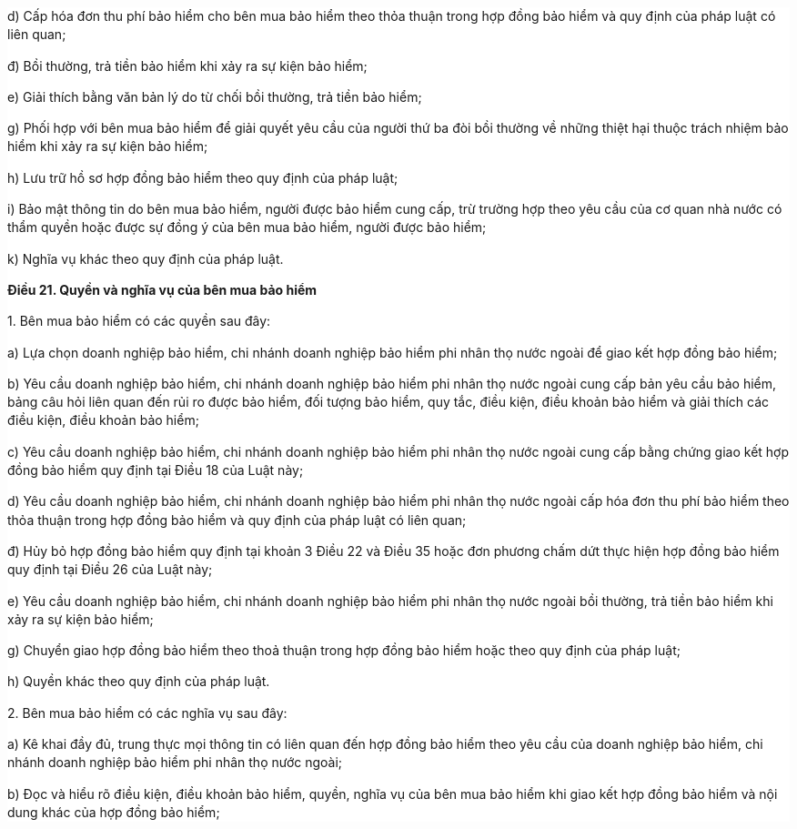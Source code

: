 d) Cấp hóa đơn thu phí bảo hiểm cho bên mua bảo hiểm theo thỏa thuận trong hợp
đồng bảo hiểm và quy định của pháp luật có liên quan;

đ) Bồi thường, trả tiền bảo hiểm khi xảy ra sự kiện bảo hiểm;

e) Giải thích bằng văn bản lý do từ chối bồi thường, trả tiền bảo hiểm;

g) Phối hợp với bên mua bảo hiểm để giải quyết yêu cầu của người thứ ba đòi
bồi thường về những thiệt hại thuộc trách nhiệm bảo hiểm khi xảy ra sự kiện
bảo hiểm;

h) Lưu trữ hồ sơ hợp đồng bảo hiểm theo quy định của pháp luật;

i) Bảo mật thông tin do bên mua bảo hiểm, người được bảo hiểm cung cấp, trừ
trường hợp theo yêu cầu của cơ quan nhà nước có thẩm quyền hoặc được sự đồng ý
của bên mua bảo hiểm, người được bảo hiểm;

k) Nghĩa vụ khác theo quy định của pháp luật.

**Điều 21. Quyền và nghĩa vụ của bên mua bảo hiểm**

1\. Bên mua bảo hiểm có các quyền sau đây:

a) Lựa chọn doanh nghiệp bảo hiểm, chi nhánh doanh nghiệp bảo hiểm phi nhân
thọ nước ngoài để giao kết hợp đồng bảo hiểm;

b) Yêu cầu doanh nghiệp bảo hiểm, chi nhánh doanh nghiệp bảo hiểm phi nhân thọ
nước ngoài cung cấp bản yêu cầu bảo hiểm, bảng câu hỏi liên quan đến rủi ro
được bảo hiểm, đối tượng bảo hiểm, quy tắc, điều kiện, điều khoản bảo hiểm và
giải thích các điều kiện, điều khoản bảo hiểm;

c) Yêu cầu doanh nghiệp bảo hiểm, chi nhánh doanh nghiệp bảo hiểm phi nhân thọ
nước ngoài cung cấp bằng chứng giao kết hợp đồng bảo hiểm quy định tại Điều 18
của Luật này;

d) Yêu cầu doanh nghiệp bảo hiểm, chi nhánh doanh nghiệp bảo hiểm phi nhân thọ
nước ngoài cấp hóa đơn thu phí bảo hiểm theo thỏa thuận trong hợp đồng bảo
hiểm và quy định của pháp luật có liên quan;

đ) Hủy bỏ hợp đồng bảo hiểm quy định tại khoản 3 Điều 22 và Điều 35 hoặc đơn
phương chấm dứt thực hiện hợp đồng bảo hiểm quy định tại Điều 26 của Luật này;

e) Yêu cầu doanh nghiệp bảo hiểm, chi nhánh doanh nghiệp bảo hiểm phi nhân thọ
nước ngoài bồi thường, trả tiền bảo hiểm khi xảy ra sự kiện bảo hiểm;

g) Chuyển giao hợp đồng bảo hiểm theo thoả thuận trong hợp đồng bảo hiểm hoặc
theo quy định của pháp luật;

h) Quyền khác theo quy định của pháp luật.

2\. Bên mua bảo hiểm có các nghĩa vụ sau đây:

a) Kê khai đầy đủ, trung thực mọi thông tin có liên quan đến hợp đồng bảo hiểm
theo yêu cầu của doanh nghiệp bảo hiểm, chi nhánh doanh nghiệp bảo hiểm phi
nhân thọ nước ngoài;

b) Đọc và hiểu rõ điều kiện, điều khoản bảo hiểm, quyền, nghĩa vụ của bên mua
bảo hiểm khi giao kết hợp đồng bảo hiểm và nội dung khác của hợp đồng bảo
hiểm;
